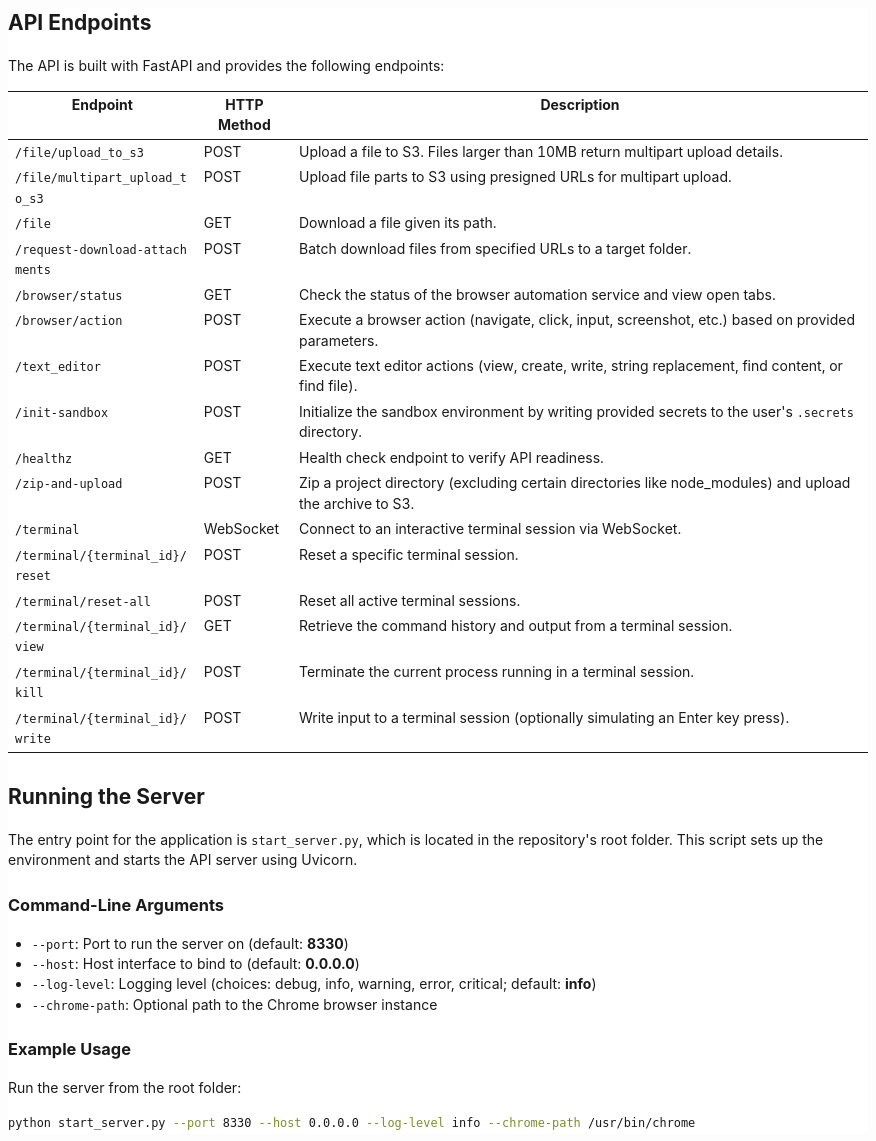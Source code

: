 ## API Endpoints

The API is built with FastAPI and provides the following endpoints:

| Endpoint                              | HTTP Method | Description                                                                                                                          |
| ------------------------------------- | ----------- | ------------------------------------------------------------------------------------------------------------------------------------ |
| `/file/upload_to_s3`                  | POST        | Upload a file to S3. Files larger than 10MB return multipart upload details.                                                       |
| `/file/multipart_upload_to_s3`        | POST        | Upload file parts to S3 using presigned URLs for multipart upload.                                                                   |
| `/file`                               | GET         | Download a file given its path.                                                                                                      |
| `/request-download-attachments`       | POST        | Batch download files from specified URLs to a target folder.                                                                         |
| `/browser/status`                     | GET         | Check the status of the browser automation service and view open tabs.                                                               |
| `/browser/action`                     | POST        | Execute a browser action (navigate, click, input, screenshot, etc.) based on provided parameters.                                     |
| `/text_editor`                        | POST        | Execute text editor actions (view, create, write, string replacement, find content, or find file).                                      |
| `/init-sandbox`                       | POST        | Initialize the sandbox environment by writing provided secrets to the user's `.secrets` directory.                                     |
| `/healthz`                            | GET         | Health check endpoint to verify API readiness.                                                                                       |
| `/zip-and-upload`                     | POST        | Zip a project directory (excluding certain directories like node_modules) and upload the archive to S3.                                |
| `/terminal`                           | WebSocket   | Connect to an interactive terminal session via WebSocket.                                                                            |
| `/terminal/{terminal_id}/reset`       | POST        | Reset a specific terminal session.                                                                                                   |
| `/terminal/reset-all`                 | POST        | Reset all active terminal sessions.                                                                                                  |
| `/terminal/{terminal_id}/view`        | GET         | Retrieve the command history and output from a terminal session.                                                                     |
| `/terminal/{terminal_id}/kill`        | POST        | Terminate the current process running in a terminal session.                                                                         |
| `/terminal/{terminal_id}/write`       | POST        | Write input to a terminal session (optionally simulating an Enter key press).                                                          |

## Running the Server

The entry point for the application is `start_server.py`, which is located in the repository's root folder. This script sets up the environment and starts the API server using Uvicorn.

### Command-Line Arguments

- `--port`: Port to run the server on (default: **8330**)
- `--host`: Host interface to bind to (default: **0.0.0.0**)
- `--log-level`: Logging level (choices: debug, info, warning, error, critical; default: **info**)
- `--chrome-path`: Optional path to the Chrome browser instance

### Example Usage

Run the server from the root folder:

```bash
python start_server.py --port 8330 --host 0.0.0.0 --log-level info --chrome-path /usr/bin/chrome
```
